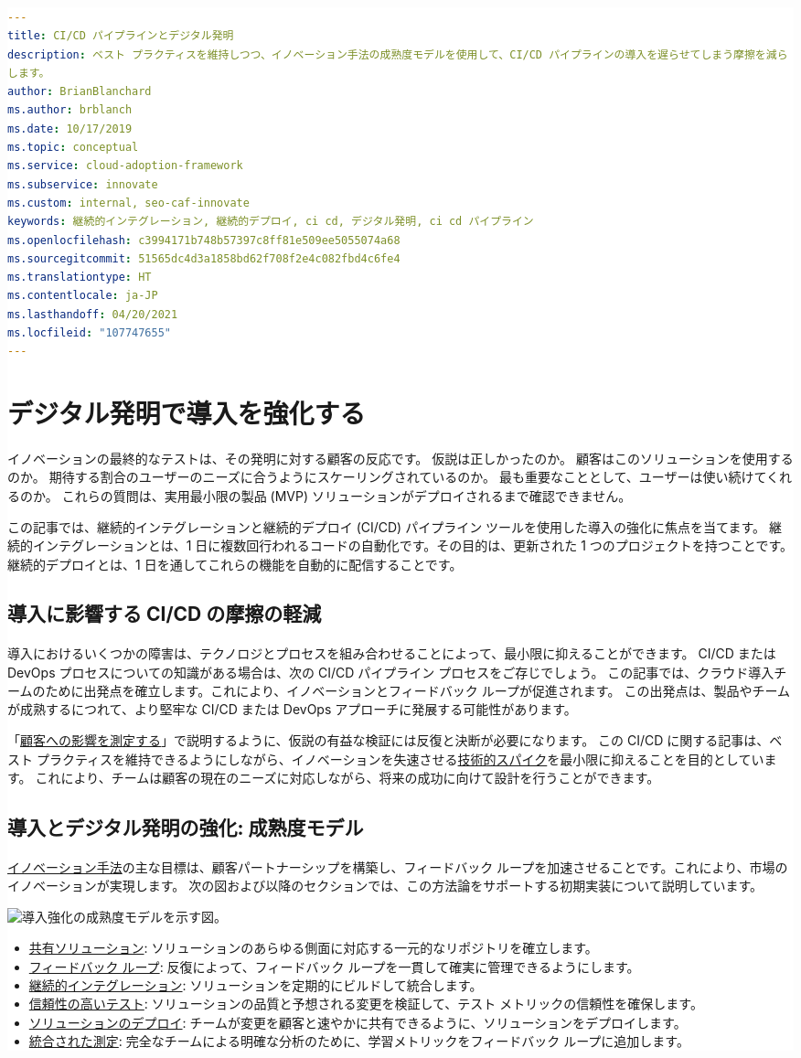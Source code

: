 ```yaml
---
title: CI/CD パイプラインとデジタル発明
description: ベスト プラクティスを維持しつつ、イノベーション手法の成熟度モデルを使用して、CI/CD パイプラインの導入を遅らせてしまう摩擦を減らします。
author: BrianBlanchard
ms.author: brblanch
ms.date: 10/17/2019
ms.topic: conceptual
ms.service: cloud-adoption-framework
ms.subservice: innovate
ms.custom: internal, seo-caf-innovate
keywords: 継続的インテグレーション, 継続的デプロイ, ci cd, デジタル発明, ci cd パイプライン
ms.openlocfilehash: c3994171b748b57397c8ff81e509ee5055074a68
ms.sourcegitcommit: 51565dc4d3a1858bd62f708f2e4c082fbd4c6fe4
ms.translationtype: HT
ms.contentlocale: ja-JP
ms.lasthandoff: 04/20/2021
ms.locfileid: "107747655"
---
```

# <a name="empower-adoption-with-digital-invention"></a>デジタル発明で導入を強化する

イノベーションの最終的なテストは、その発明に対する顧客の反応です。 仮説は正しかったのか。 顧客はこのソリューションを使用するのか。 期待する割合のユーザーのニーズに合うようにスケーリングされているのか。 最も重要なこととして、ユーザーは使い続けてくれるのか。 これらの質問は、実用最小限の製品 (MVP) ソリューションがデプロイされるまで確認できません。

この記事では、継続的インテグレーションと継続的デプロイ (CI/CD) パイプライン ツールを使用した導入の強化に焦点を当てます。 継続的インテグレーションとは、1 日に複数回行われるコードの自動化です。その目的は、更新された 1 つのプロジェクトを持つことです。 継続的デプロイとは、1 日を通してこれらの機能を自動的に配信することです。

## <a name="reduce-cicd-friction-that-affects-adoption"></a>導入に影響する CI/CD の摩擦の軽減

導入におけるいくつかの障害は、テクノロジとプロセスを組み合わせることによって、最小限に抑えることができます。 CI/CD または DevOps プロセスについての知識がある場合は、次の CI/CD パイプライン プロセスをご存じでしょう。 この記事では、クラウド導入チームのために出発点を確立します。これにより、イノベーションとフィードバック ループが促進されます。 この出発点は、製品やチームが成熟するにつれて、より堅牢な CI/CD または DevOps アプローチに発展する可能性があります。

「[顧客への影響を測定する](./measure.md)」で説明するように、仮説の有益な検証には反復と決断が必要になります。 この CI/CD に関する記事は、ベスト プラクティスを維持できるようにしながら、イノベーションを失速させる[技術的スパイク](./build.md#reduce-complexity-and-delay-technical-spikes)を最小限に抑えることを目的としています。 これにより、チームは顧客の現在のニーズに対応しながら、将来の成功に向けて設計を行うことができます。

## <a name="empower-adoption-and-digital-invention-the-maturity-model"></a>導入とデジタル発明の強化: 成熟度モデル

[イノベーション手法](./index.md)の主な目標は、顧客パートナーシップを構築し、フィードバック ループを加速させることです。これにより、市場のイノベーションが実現します。 次の図および以降のセクションでは、この方法論をサポートする初期実装について説明しています。

![導入強化の成熟度モデルを示す図。](../../_images/innovate/empower-adoption-maturity.png)

- [共有ソリューション](#shared-solution): ソリューションのあらゆる側面に対応する一元的なリポジトリを確立します。
- [フィードバック ループ](#feedback-loops): 反復によって、フィードバック ループを一貫して確実に管理できるようにします。
- [継続的インテグレーション](#continuous-integration): ソリューションを定期的にビルドして統合します。
- [信頼性の高いテスト](#reliable-testing): ソリューションの品質と予想される変更を検証して、テスト メトリックの信頼性を確保します。
- [ソリューションのデプロイ](#solution-deployment): チームが変更を顧客と速やかに共有できるように、ソリューションをデプロイします。
- [統合された測定](#integrated-measurements): 完全なチームによる明確な分析のために、学習メトリックをフィードバック ループに追加します。
